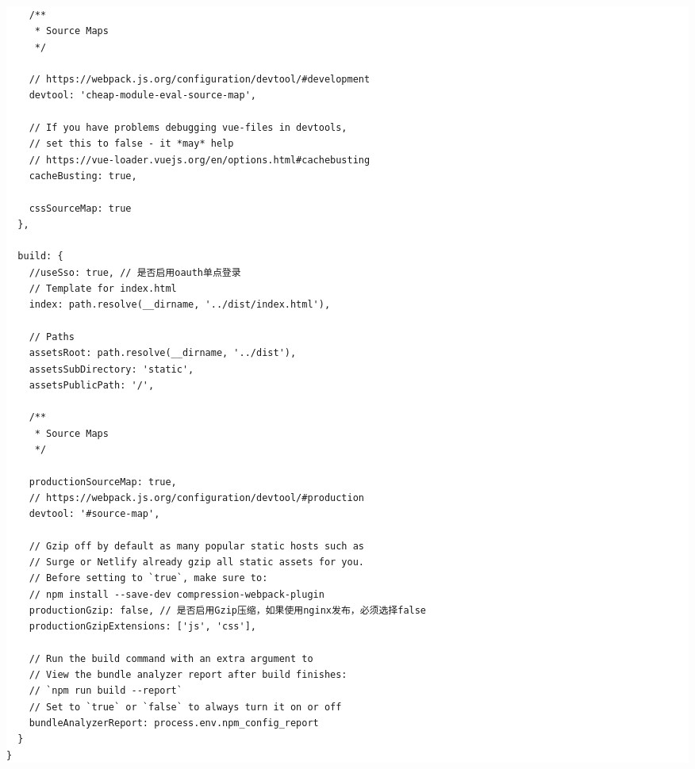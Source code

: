         /**
         * Source Maps
         */
    
        // https://webpack.js.org/configuration/devtool/#development
        devtool: 'cheap-module-eval-source-map',
    
        // If you have problems debugging vue-files in devtools,
        // set this to false - it *may* help
        // https://vue-loader.vuejs.org/en/options.html#cachebusting
        cacheBusting: true,
    
        cssSourceMap: true
      },
    
      build: {
        //useSso: true, // 是否启用oauth单点登录
        // Template for index.html
        index: path.resolve(__dirname, '../dist/index.html'),
    
        // Paths
        assetsRoot: path.resolve(__dirname, '../dist'),
        assetsSubDirectory: 'static',
        assetsPublicPath: '/',
    
        /**
         * Source Maps
         */
    
        productionSourceMap: true,
        // https://webpack.js.org/configuration/devtool/#production
        devtool: '#source-map',
    
        // Gzip off by default as many popular static hosts such as
        // Surge or Netlify already gzip all static assets for you.
        // Before setting to `true`, make sure to:
        // npm install --save-dev compression-webpack-plugin
        productionGzip: false, // 是否启用Gzip压缩，如果使用nginx发布，必须选择false
        productionGzipExtensions: ['js', 'css'],
    
        // Run the build command with an extra argument to
        // View the bundle analyzer report after build finishes:
        // `npm run build --report`
        // Set to `true` or `false` to always turn it on or off
        bundleAnalyzerReport: process.env.npm_config_report
      }
    }
